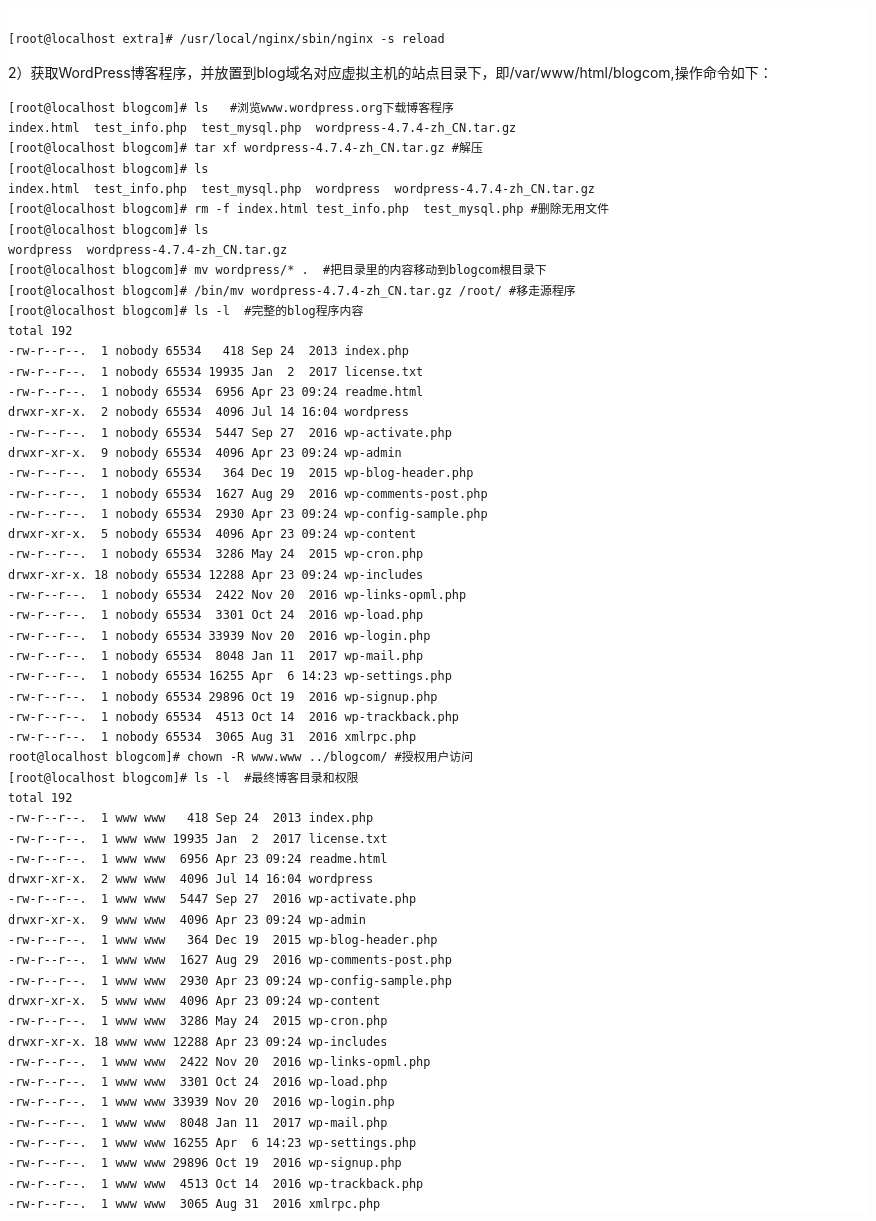 ```

[root@localhost extra]# /usr/local/nginx/sbin/nginx -s reload
```
2）获取WordPress博客程序，并放置到blog域名对应虚拟主机的站点目录下，即/var/www/html/blogcom,操作命令如下：
```
[root@localhost blogcom]# ls   #浏览www.wordpress.org下载博客程序
index.html  test_info.php  test_mysql.php  wordpress-4.7.4-zh_CN.tar.gz
[root@localhost blogcom]# tar xf wordpress-4.7.4-zh_CN.tar.gz #解压
[root@localhost blogcom]# ls
index.html  test_info.php  test_mysql.php  wordpress  wordpress-4.7.4-zh_CN.tar.gz
[root@localhost blogcom]# rm -f index.html test_info.php  test_mysql.php #删除无用文件
[root@localhost blogcom]# ls
wordpress  wordpress-4.7.4-zh_CN.tar.gz
[root@localhost blogcom]# mv wordpress/* .  #把目录里的内容移动到blogcom根目录下
[root@localhost blogcom]# /bin/mv wordpress-4.7.4-zh_CN.tar.gz /root/ #移走源程序
[root@localhost blogcom]# ls -l  #完整的blog程序内容
total 192
-rw-r--r--.  1 nobody 65534   418 Sep 24  2013 index.php
-rw-r--r--.  1 nobody 65534 19935 Jan  2  2017 license.txt
-rw-r--r--.  1 nobody 65534  6956 Apr 23 09:24 readme.html
drwxr-xr-x.  2 nobody 65534  4096 Jul 14 16:04 wordpress
-rw-r--r--.  1 nobody 65534  5447 Sep 27  2016 wp-activate.php
drwxr-xr-x.  9 nobody 65534  4096 Apr 23 09:24 wp-admin
-rw-r--r--.  1 nobody 65534   364 Dec 19  2015 wp-blog-header.php
-rw-r--r--.  1 nobody 65534  1627 Aug 29  2016 wp-comments-post.php
-rw-r--r--.  1 nobody 65534  2930 Apr 23 09:24 wp-config-sample.php
drwxr-xr-x.  5 nobody 65534  4096 Apr 23 09:24 wp-content
-rw-r--r--.  1 nobody 65534  3286 May 24  2015 wp-cron.php
drwxr-xr-x. 18 nobody 65534 12288 Apr 23 09:24 wp-includes
-rw-r--r--.  1 nobody 65534  2422 Nov 20  2016 wp-links-opml.php
-rw-r--r--.  1 nobody 65534  3301 Oct 24  2016 wp-load.php
-rw-r--r--.  1 nobody 65534 33939 Nov 20  2016 wp-login.php
-rw-r--r--.  1 nobody 65534  8048 Jan 11  2017 wp-mail.php
-rw-r--r--.  1 nobody 65534 16255 Apr  6 14:23 wp-settings.php
-rw-r--r--.  1 nobody 65534 29896 Oct 19  2016 wp-signup.php
-rw-r--r--.  1 nobody 65534  4513 Oct 14  2016 wp-trackback.php
-rw-r--r--.  1 nobody 65534  3065 Aug 31  2016 xmlrpc.php
root@localhost blogcom]# chown -R www.www ../blogcom/ #授权用户访问
[root@localhost blogcom]# ls -l  #最终博客目录和权限
total 192
-rw-r--r--.  1 www www   418 Sep 24  2013 index.php
-rw-r--r--.  1 www www 19935 Jan  2  2017 license.txt
-rw-r--r--.  1 www www  6956 Apr 23 09:24 readme.html
drwxr-xr-x.  2 www www  4096 Jul 14 16:04 wordpress
-rw-r--r--.  1 www www  5447 Sep 27  2016 wp-activate.php
drwxr-xr-x.  9 www www  4096 Apr 23 09:24 wp-admin
-rw-r--r--.  1 www www   364 Dec 19  2015 wp-blog-header.php
-rw-r--r--.  1 www www  1627 Aug 29  2016 wp-comments-post.php
-rw-r--r--.  1 www www  2930 Apr 23 09:24 wp-config-sample.php
drwxr-xr-x.  5 www www  4096 Apr 23 09:24 wp-content
-rw-r--r--.  1 www www  3286 May 24  2015 wp-cron.php
drwxr-xr-x. 18 www www 12288 Apr 23 09:24 wp-includes
-rw-r--r--.  1 www www  2422 Nov 20  2016 wp-links-opml.php
-rw-r--r--.  1 www www  3301 Oct 24  2016 wp-load.php
-rw-r--r--.  1 www www 33939 Nov 20  2016 wp-login.php
-rw-r--r--.  1 www www  8048 Jan 11  2017 wp-mail.php
-rw-r--r--.  1 www www 16255 Apr  6 14:23 wp-settings.php
-rw-r--r--.  1 www www 29896 Oct 19  2016 wp-signup.php
-rw-r--r--.  1 www www  4513 Oct 14  2016 wp-trackback.php
-rw-r--r--.  1 www www  3065 Aug 31  2016 xmlrpc.php
```


  [1]: http://static.zybuluo.com/yao-yuan-ge/x00511d6tc3q2rzctovcmqsk/image_1e81p4h5215h2jt8kruqgev7s9.png
  [2]: http://static.zybuluo.com/yao-yuan-ge/qcvmben80pf9ofl2hu5y6o9s/image_1e81p7cu9tnr8k89pc1pj7urlm.png
  [3]: http://static.zybuluo.com/yao-yuan-ge/uw75hkdr19atd7vlcgv1ns86/image_1e81ppc439vu3fmjllkst1s8s13.png
  [4]: http://static.zybuluo.com/yao-yuan-ge/gvi8sr8xfmj7b1qqief6pwf3/image_1e821c8fj1sjho6ftd41hc7c6c1g.png
  [5]: http://static.zybuluo.com/yao-yuan-ge/7ns2fm4n6h3wn6rg888b3vcw/image_1e821hssh18jfqpe1jjj12qk3n41t.png
  [6]: http://static.zybuluo.com/yao-yuan-ge/b38k0cwrjggq7d04yyydfbec/image_1e821qu5k1lc14u4k7l1j5l1k3o2a.png
  [7]: http://static.zybuluo.com/yao-yuan-ge/fvel3ct7oe073dsr60bths6h/image_1e821stnn1n671j61h0pk8j6n52n.png
  [8]: http://static.zybuluo.com/yao-yuan-ge/vnw1wp0w4alplps2t8vt0v3h/image_1e8223q14ht7v731jq01bur1aot34.png
  [9]: http://static.zybuluo.com/yao-yuan-ge/iehq5vg4vp39vruhndtnozl2/image_1e8224fak15sk1gb11hr0pn01sc741.png
  [10]: http://static.zybuluo.com/yao-yuan-ge/pc5qw6txlq111ajmljd1c5gk/image_1e8224vkvuotg0t172lv181el04e.png
  [11]: http://static.zybuluo.com/yao-yuan-ge/j5p6viezqstwew33fw80bvp3/image_1e8225lsq5lsrb519d71tepr9u4r.png
  [12]: http://static.zybuluo.com/yao-yuan-ge/3kxmg7q3ztt2m8hp6eauo58k/image_1e8226bjfkm7rpf1dnn1395f5a58.png
  [13]: http://static.zybuluo.com/yao-yuan-ge/w6it9hsasnn51k8tld3vj4a5/image_1e82276blv781a0g1vta1itm14k95l.png
  [14]: http://static.zybuluo.com/yao-yuan-ge/i01mjosu5uz5tpy8wyryzrjb/image_1e8227jvj1hkdksk1nl59ii83t62.png
  [15]: http://static.zybuluo.com/yao-yuan-ge/jjezxho5o50h119e9uzhlmkm/image_1e822913lf1t1vso1eigd5hfag6f.png
  [16]: http://static.zybuluo.com/yao-yuan-ge/jmuyklqfh7bnbkwbserppzzl/image_1e822bq5a190q60n1k8720g4326s.png